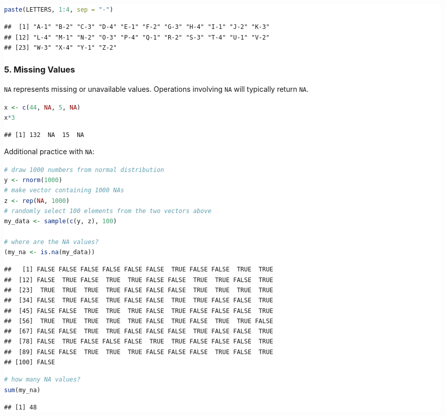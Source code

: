 ```r
paste(LETTERS, 1:4, sep = "-")
```

```
##  [1] "A-1" "B-2" "C-3" "D-4" "E-1" "F-2" "G-3" "H-4" "I-1" "J-2" "K-3"
## [12] "L-4" "M-1" "N-2" "O-3" "P-4" "Q-1" "R-2" "S-3" "T-4" "U-1" "V-2"
## [23] "W-3" "X-4" "Y-1" "Z-2"
```

### 5. Missing Values 

`NA` represents missing or unavailable values. Operations involving `NA` will typically return `NA`. 

```r
x <- c(44, NA, 5, NA)
x*3
```

```
## [1] 132  NA  15  NA
```

Additional practice with `NA`:

```r
# draw 1000 numbers from normal distribution
y <- rnorm(1000)
# make vector containing 1000 NAs
z <- rep(NA, 1000)
# randomly select 100 elements from the two vectors above
my_data <- sample(c(y, z), 100)

# where are the NA values?
(my_na <- is.na(my_data))
```

```
##   [1] FALSE FALSE FALSE FALSE FALSE FALSE  TRUE FALSE FALSE  TRUE  TRUE
##  [12] FALSE  TRUE FALSE  TRUE  TRUE FALSE FALSE  TRUE  TRUE FALSE  TRUE
##  [23]  TRUE  TRUE  TRUE  TRUE FALSE FALSE FALSE  TRUE  TRUE  TRUE  TRUE
##  [34] FALSE  TRUE FALSE  TRUE FALSE FALSE  TRUE  TRUE FALSE FALSE  TRUE
##  [45] FALSE FALSE  TRUE  TRUE  TRUE FALSE  TRUE FALSE FALSE FALSE  TRUE
##  [56]  TRUE  TRUE  TRUE  TRUE  TRUE FALSE  TRUE FALSE  TRUE  TRUE FALSE
##  [67] FALSE FALSE  TRUE  TRUE FALSE FALSE FALSE  TRUE FALSE FALSE  TRUE
##  [78] FALSE  TRUE FALSE FALSE FALSE  TRUE  TRUE FALSE FALSE FALSE  TRUE
##  [89] FALSE FALSE  TRUE  TRUE  TRUE FALSE FALSE FALSE  TRUE FALSE  TRUE
## [100] FALSE
```

```r
# how many NA values?
sum(my_na)
```

```
## [1] 48
```

